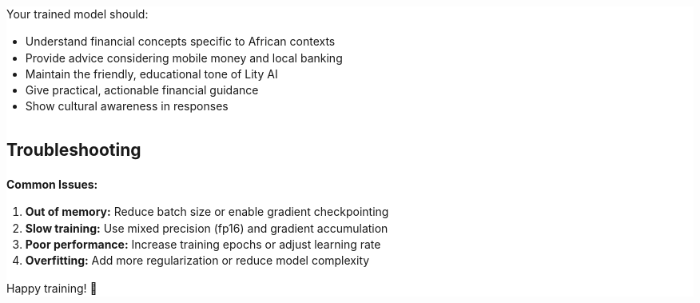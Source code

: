 Your trained model should:
- Understand financial concepts specific to African contexts
- Provide advice considering mobile money and local banking
- Maintain the friendly, educational tone of Lity AI
- Give practical, actionable financial guidance
- Show cultural awareness in responses

## Troubleshooting

**Common Issues:**
1. **Out of memory:** Reduce batch size or enable gradient checkpointing
2. **Slow training:** Use mixed precision (fp16) and gradient accumulation
3. **Poor performance:** Increase training epochs or adjust learning rate
4. **Overfitting:** Add more regularization or reduce model complexity

Happy training! 🚀
